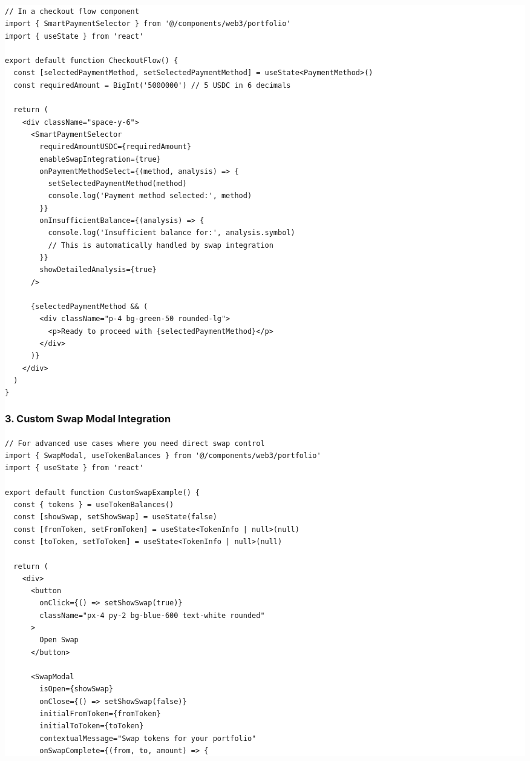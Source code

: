 ```tsx
// In a checkout flow component
import { SmartPaymentSelector } from '@/components/web3/portfolio'
import { useState } from 'react'

export default function CheckoutFlow() {
  const [selectedPaymentMethod, setSelectedPaymentMethod] = useState<PaymentMethod>()
  const requiredAmount = BigInt('5000000') // 5 USDC in 6 decimals
  
  return (
    <div className="space-y-6">
      <SmartPaymentSelector
        requiredAmountUSDC={requiredAmount}
        enableSwapIntegration={true}
        onPaymentMethodSelect={(method, analysis) => {
          setSelectedPaymentMethod(method)
          console.log('Payment method selected:', method)
        }}
        onInsufficientBalance={(analysis) => {
          console.log('Insufficient balance for:', analysis.symbol)
          // This is automatically handled by swap integration
        }}
        showDetailedAnalysis={true}
      />
      
      {selectedPaymentMethod && (
        <div className="p-4 bg-green-50 rounded-lg">
          <p>Ready to proceed with {selectedPaymentMethod}</p>
        </div>
      )}
    </div>
  )
}
```

### 3. Custom Swap Modal Integration

```tsx
// For advanced use cases where you need direct swap control
import { SwapModal, useTokenBalances } from '@/components/web3/portfolio'
import { useState } from 'react'

export default function CustomSwapExample() {
  const { tokens } = useTokenBalances()
  const [showSwap, setShowSwap] = useState(false)
  const [fromToken, setFromToken] = useState<TokenInfo | null>(null)
  const [toToken, setToToken] = useState<TokenInfo | null>(null)
  
  return (
    <div>
      <button 
        onClick={() => setShowSwap(true)}
        className="px-4 py-2 bg-blue-600 text-white rounded"
      >
        Open Swap
      </button>
      
      <SwapModal
        isOpen={showSwap}
        onClose={() => setShowSwap(false)}
        initialFromToken={fromToken}
        initialToToken={toToken}
        contextualMessage="Swap tokens for your portfolio"
        onSwapComplete={(from, to, amount) => {
```